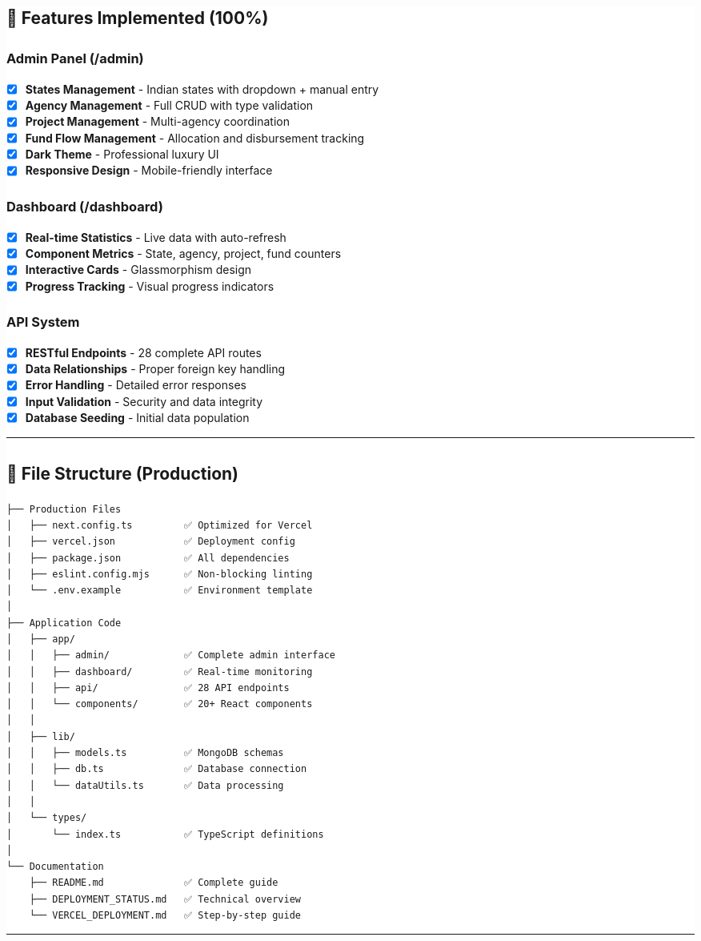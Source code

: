 
## 🎨 **Features Implemented (100%)**

### Admin Panel (/admin)
- [x] **States Management** - Indian states with dropdown + manual entry
- [x] **Agency Management** - Full CRUD with type validation
- [x] **Project Management** - Multi-agency coordination
- [x] **Fund Flow Management** - Allocation and disbursement tracking
- [x] **Dark Theme** - Professional luxury UI
- [x] **Responsive Design** - Mobile-friendly interface

### Dashboard (/dashboard)
- [x] **Real-time Statistics** - Live data with auto-refresh
- [x] **Component Metrics** - State, agency, project, fund counters
- [x] **Interactive Cards** - Glassmorphism design
- [x] **Progress Tracking** - Visual progress indicators

### API System
- [x] **RESTful Endpoints** - 28 complete API routes
- [x] **Data Relationships** - Proper foreign key handling
- [x] **Error Handling** - Detailed error responses
- [x] **Input Validation** - Security and data integrity
- [x] **Database Seeding** - Initial data population

---

## 📁 **File Structure (Production)**

```
├── Production Files
│   ├── next.config.ts         ✅ Optimized for Vercel
│   ├── vercel.json            ✅ Deployment config
│   ├── package.json           ✅ All dependencies
│   ├── eslint.config.mjs      ✅ Non-blocking linting
│   └── .env.example           ✅ Environment template
│
├── Application Code
│   ├── app/
│   │   ├── admin/             ✅ Complete admin interface
│   │   ├── dashboard/         ✅ Real-time monitoring  
│   │   ├── api/               ✅ 28 API endpoints
│   │   └── components/        ✅ 20+ React components
│   │
│   ├── lib/
│   │   ├── models.ts          ✅ MongoDB schemas
│   │   ├── db.ts              ✅ Database connection
│   │   └── dataUtils.ts       ✅ Data processing
│   │
│   └── types/
│       └── index.ts           ✅ TypeScript definitions
│
└── Documentation
    ├── README.md              ✅ Complete guide
    ├── DEPLOYMENT_STATUS.md   ✅ Technical overview
    └── VERCEL_DEPLOYMENT.md   ✅ Step-by-step guide
```

---